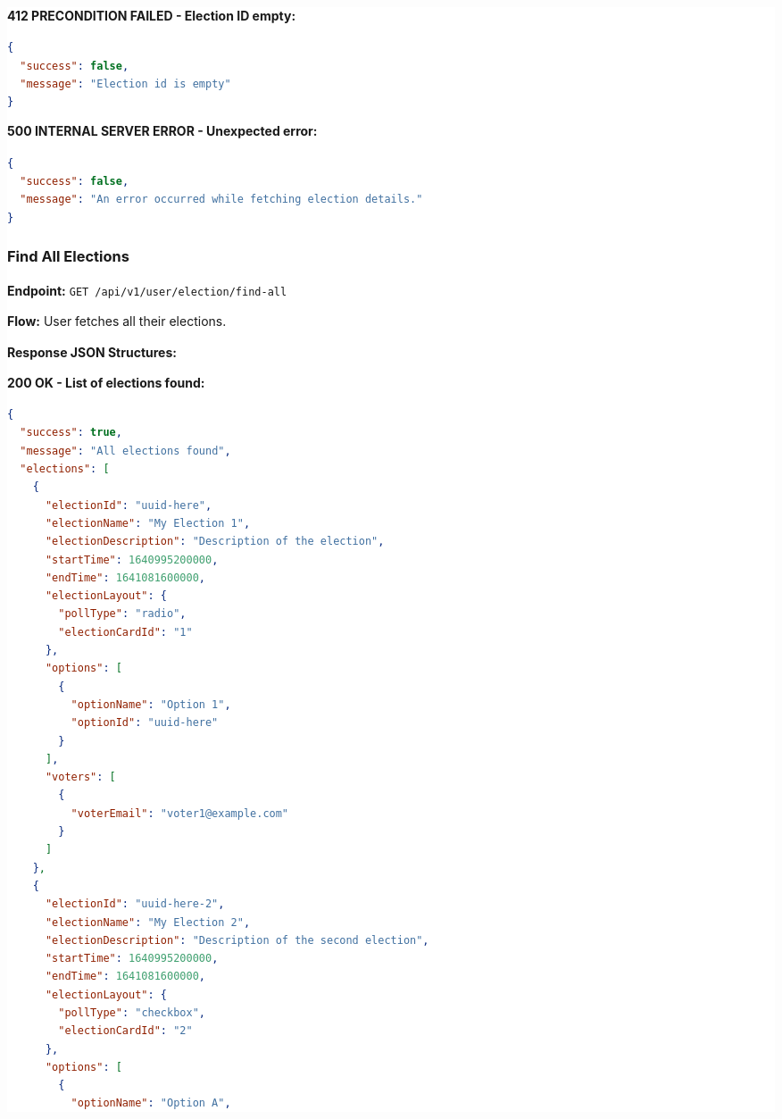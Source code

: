 **412 PRECONDITION FAILED - Election ID empty:**
```json
{
  "success": false,
  "message": "Election id is empty"
}
```

**500 INTERNAL SERVER ERROR - Unexpected error:**
```json
{
  "success": false,
  "message": "An error occurred while fetching election details."
}
```

### Find All Elections
**Endpoint:**
`GET /api/v1/user/election/find-all`

**Flow:**
User fetches all their elections.

**Response JSON Structures:**

**200 OK - List of elections found:**
```json
{
  "success": true,
  "message": "All elections found",
  "elections": [
    {
      "electionId": "uuid-here",
      "electionName": "My Election 1",
      "electionDescription": "Description of the election",
      "startTime": 1640995200000,
      "endTime": 1641081600000,
      "electionLayout": {
        "pollType": "radio",
        "electionCardId": "1"
      },
      "options": [
        {
          "optionName": "Option 1",
          "optionId": "uuid-here"
        }
      ],
      "voters": [
        {
          "voterEmail": "voter1@example.com"
        }
      ]
    },
    {
      "electionId": "uuid-here-2",
      "electionName": "My Election 2",
      "electionDescription": "Description of the second election",
      "startTime": 1640995200000,
      "endTime": 1641081600000,
      "electionLayout": {
        "pollType": "checkbox",
        "electionCardId": "2"
      },
      "options": [
        {
          "optionName": "Option A",
```